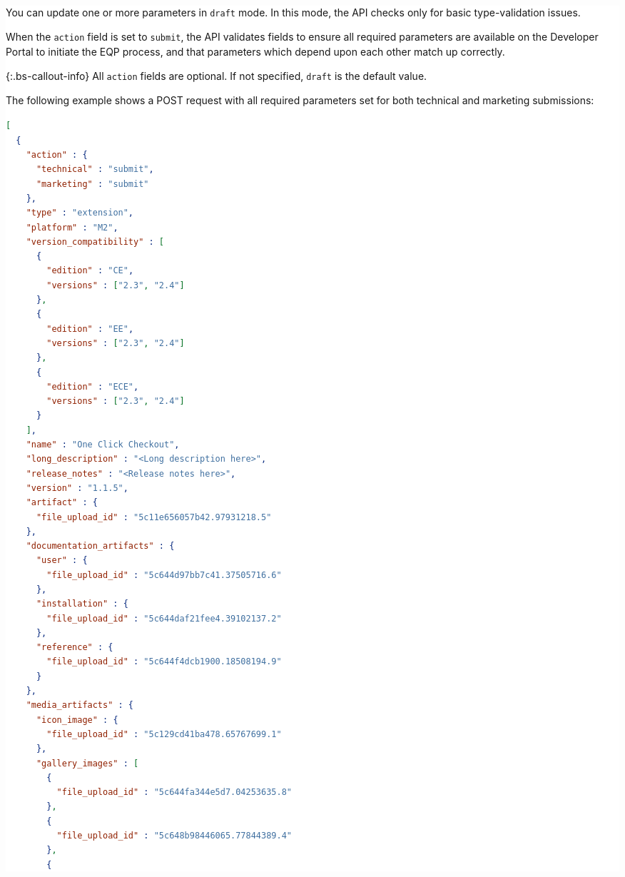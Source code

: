 You can update one or more parameters in `draft` mode.
In this mode, the API checks only for basic type-validation issues.

When the `action` field is set to `submit`, the API validates fields to ensure all
required parameters are available on the Developer Portal to initiate the EQP process,
and that parameters which depend upon each other match up correctly.

 {:.bs-callout-info}
All `action` fields are optional. If not specified, `draft` is the default value.

The following example shows a POST request with all required parameters set for both technical and marketing submissions:

```json
[
  {
    "action" : {
      "technical" : "submit",
      "marketing" : "submit"
    },
    "type" : "extension",
    "platform" : "M2",
    "version_compatibility" : [
      {
        "edition" : "CE",
        "versions" : ["2.3", "2.4"]
      },
      {
        "edition" : "EE",
        "versions" : ["2.3", "2.4"]
      },
      {
        "edition" : "ECE",
        "versions" : ["2.3", "2.4"]
      }
    ],
    "name" : "One Click Checkout",
    "long_description" : "<Long description here>",
    "release_notes" : "<Release notes here>",
    "version" : "1.1.5",
    "artifact" : {
      "file_upload_id" : "5c11e656057b42.97931218.5"
    },
    "documentation_artifacts" : {
      "user" : {
        "file_upload_id" : "5c644d97bb7c41.37505716.6"
      },
      "installation" : {
        "file_upload_id" : "5c644daf21fee4.39102137.2"
      },
      "reference" : {
        "file_upload_id" : "5c644f4dcb1900.18508194.9"
      }
    },
    "media_artifacts" : {
      "icon_image" : {
        "file_upload_id" : "5c129cd41ba478.65767699.1"
      },
      "gallery_images" : [
        {
          "file_upload_id" : "5c644fa344e5d7.04253635.8"
        },
        {
          "file_upload_id" : "5c648b98446065.77844389.4"
        },
        {
```